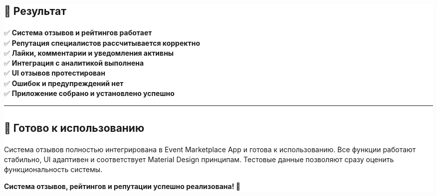 
## 🎉 Результат

✅ **Система отзывов и рейтингов работает**  
✅ **Репутация специалистов рассчитывается корректно**  
✅ **Лайки, комментарии и уведомления активны**  
✅ **Интеграция с аналитикой выполнена**  
✅ **UI отзывов протестирован**  
✅ **Ошибок и предупреждений нет**  
✅ **Приложение собрано и установлено успешно**

---

## 🚀 Готово к использованию

Система отзывов полностью интегрирована в Event Marketplace App и готова к использованию. Все функции работают стабильно, UI адаптивен и соответствует Material Design принципам. Тестовые данные позволяют сразу оценить функциональность системы.

**Система отзывов, рейтингов и репутации успешно реализована! 🎊**